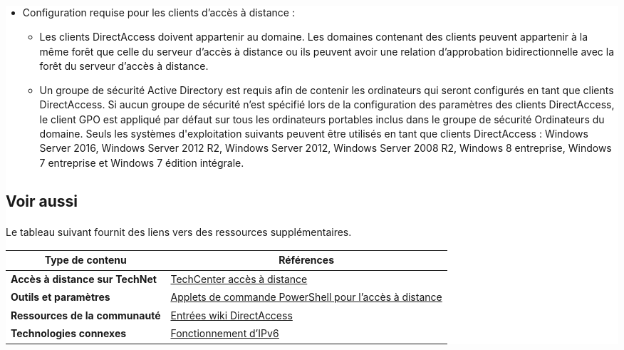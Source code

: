 -   Configuration requise pour les clients d’accès à distance :  
  
    -   Les clients DirectAccess doivent appartenir au domaine. Les domaines contenant des clients peuvent appartenir à la même forêt que celle du serveur d’accès à distance ou ils peuvent avoir une relation d’approbation bidirectionnelle avec la forêt du serveur d’accès à distance.  
  
    -   Un groupe de sécurité Active Directory est requis afin de contenir les ordinateurs qui seront configurés en tant que clients DirectAccess. Si aucun groupe de sécurité n’est spécifié lors de la configuration des paramètres des clients DirectAccess, le client GPO est appliqué par défaut sur tous les ordinateurs portables inclus dans le groupe de sécurité Ordinateurs du domaine. Seuls les systèmes d'exploitation suivants peuvent être utilisés en tant que clients DirectAccess :  Windows Server 2016, Windows Server 2012 R2, Windows Server 2012, Windows Server 2008 R2, Windows 8 entreprise, Windows 7 entreprise et Windows 7 édition intégrale.  
  
## <a name="BKMK_LINKS"></a>Voir aussi  
Le tableau suivant fournit des liens vers des ressources supplémentaires.  
  
|Type de contenu|Références|  
|--------|-------|  
|**Accès à distance sur TechNet**|[TechCenter accès à distance](https://technet.microsoft.com/network/bb545655.aspx)|  
|**Outils et paramètres**|[Applets de commande PowerShell pour l’accès à distance](https://technet.microsoft.com/library/hh918399.aspx)|  
|**Ressources de la communauté**|[Entrées wiki DirectAccess](https://go.microsoft.com/fwlink/?LinkId=236871)|  
|**Technologies connexes**|[Fonctionnement d’IPv6](https://technet.microsoft.com/library/cc781672(v=WS.10).aspx)|  
  


